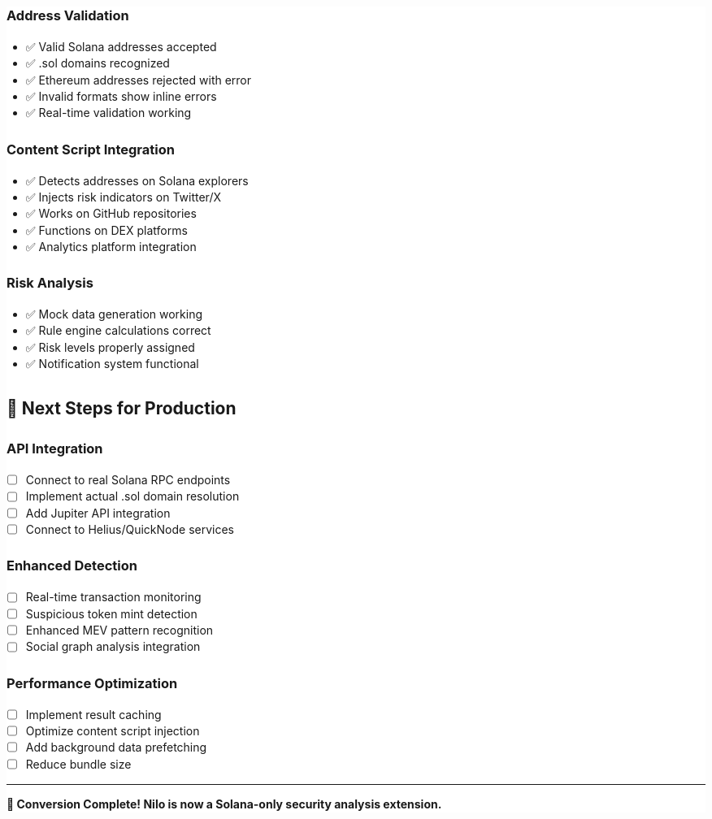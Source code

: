 ### **Address Validation**
- ✅ Valid Solana addresses accepted
- ✅ .sol domains recognized
- ✅ Ethereum addresses rejected with error
- ✅ Invalid formats show inline errors
- ✅ Real-time validation working

### **Content Script Integration**
- ✅ Detects addresses on Solana explorers
- ✅ Injects risk indicators on Twitter/X
- ✅ Works on GitHub repositories
- ✅ Functions on DEX platforms
- ✅ Analytics platform integration

### **Risk Analysis**
- ✅ Mock data generation working
- ✅ Rule engine calculations correct
- ✅ Risk levels properly assigned
- ✅ Notification system functional

## 📝 **Next Steps for Production**

### **API Integration**
- [ ] Connect to real Solana RPC endpoints
- [ ] Implement actual .sol domain resolution
- [ ] Add Jupiter API integration
- [ ] Connect to Helius/QuickNode services

### **Enhanced Detection**
- [ ] Real-time transaction monitoring
- [ ] Suspicious token mint detection
- [ ] Enhanced MEV pattern recognition
- [ ] Social graph analysis integration

### **Performance Optimization**
- [ ] Implement result caching
- [ ] Optimize content script injection
- [ ] Add background data prefetching
- [ ] Reduce bundle size

---

**🎉 Conversion Complete! Nilo is now a Solana-only security analysis extension.** 